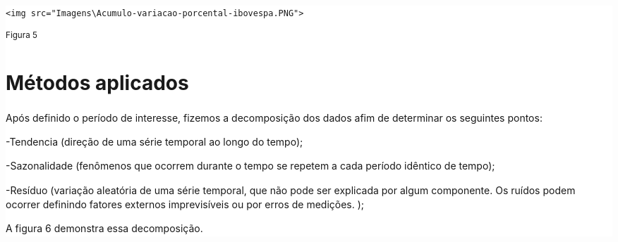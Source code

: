     <img src="Imagens\Acumulo-variacao-porcental-ibovespa.PNG">
   </a>
  <figcaption style="font-size: smaller;">Figura 5</figcaption>
</p>

# Métodos aplicados

Após definido o período de interesse, fizemos a decomposição dos dados afim de determinar os seguintes pontos:

-Tendencia (direção de uma série temporal ao longo do tempo);

-Sazonalidade (fenômenos que ocorrem durante o tempo se repetem a cada período idêntico de tempo);

-Resíduo (variação aleatória de uma série temporal, que não pode ser explicada por algum componente. Os ruídos podem ocorrer definindo fatores externos imprevisíveis ou por erros de medições. );

A figura 6 demonstra essa decomposição.


<p align="center">
  <a href="">